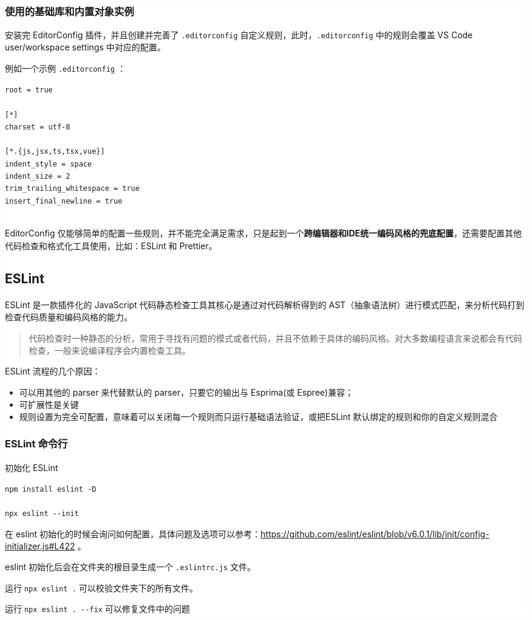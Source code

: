 
### 使用的基础库和内置对象实例

安装完 EditorConfig 插件，并且创建并完善了 `.editorconfig` 自定义规则，此时，`.editorconfig` 中的规则会覆盖 VS Code user/workspace settings 中对应的配置。

例如一个示例 `.editorconfig` ：
```
root = true

[*]
charset = utf-8

[*.{js,jsx,ts,tsx,vue}]
indent_style = space
indent_size = 2
trim_trailing_whitespace = true
insert_final_newline = true


```


EditorConfig 仅能够简单的配置一些规则，并不能完全满足需求，只是起到一个**跨编辑器和IDE统一编码风格的兜底配置**，还需要配置其他代码检查和格式化工具使用，比如：ESLint 和 Prettier。

## ESLint

ESLint 是一款插件化的 JavaScript 代码静态检查工具其核心是通过对代码解析得到的 AST（抽象语法树）进行模式匹配，来分析代码打到检查代码质量和编码风格的能力。

> 代码检查时一种静态的分析，常用于寻找有问题的模式或者代码，并且不依赖于具体的编码风格。对大多数编程语言来说都会有代码检查，一般来说编译程序会内置检查工具。

ESLint 流程的几个原因：

- 可以用其他的 parser 来代替默认的 parser，只要它的输出与 Esprima(或 Espree)兼容；
- 可扩展性是关键
- 规则设置为完全可配置，意味着可以关闭每一个规则而只运行基础语法验证，或把ESLint 默认绑定的规则和你的自定义规则混合

### ESLint 命令行

初始化 ESLint

```
npm install eslint -D

npx eslint --init
```

在 eslint 初始化的时候会询问如何配置，具体问题及选项可以参考：https://github.com/eslint/eslint/blob/v6.0.1/lib/init/config-initializer.js#L422 。

eslint 初始化后会在文件夹的根目录生成一个 `.eslintrc.js` 文件。

运行 `npx eslint .` 可以校验文件夹下的所有文件。

运行 `npx eslint . --fix` 可以修复文件中的问题
